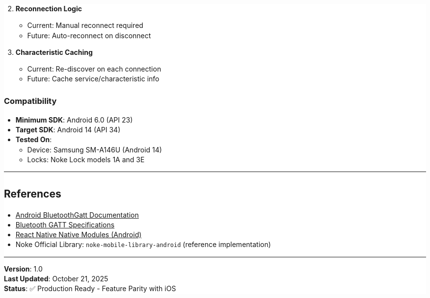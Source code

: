 2. **Reconnection Logic**
   - Current: Manual reconnect required
   - Future: Auto-reconnect on disconnect

3. **Characteristic Caching**
   - Current: Re-discover on each connection
   - Future: Cache service/characteristic info

### Compatibility

- **Minimum SDK**: Android 6.0 (API 23)
- **Target SDK**: Android 14 (API 34)
- **Tested On**: 
  - Device: Samsung SM-A146U (Android 14)
  - Locks: Noke Lock models 1A and 3E

---

## References

- [Android BluetoothGatt Documentation](https://developer.android.com/reference/android/bluetooth/BluetoothGatt)
- [Bluetooth GATT Specifications](https://www.bluetooth.com/specifications/specs/)
- [React Native Native Modules (Android)](https://reactnative.dev/docs/native-modules-android)
- Noke Official Library: `noke-mobile-library-android` (reference implementation)

---

**Version**: 1.0  
**Last Updated**: October 21, 2025  
**Status**: ✅ Production Ready - Feature Parity with iOS
